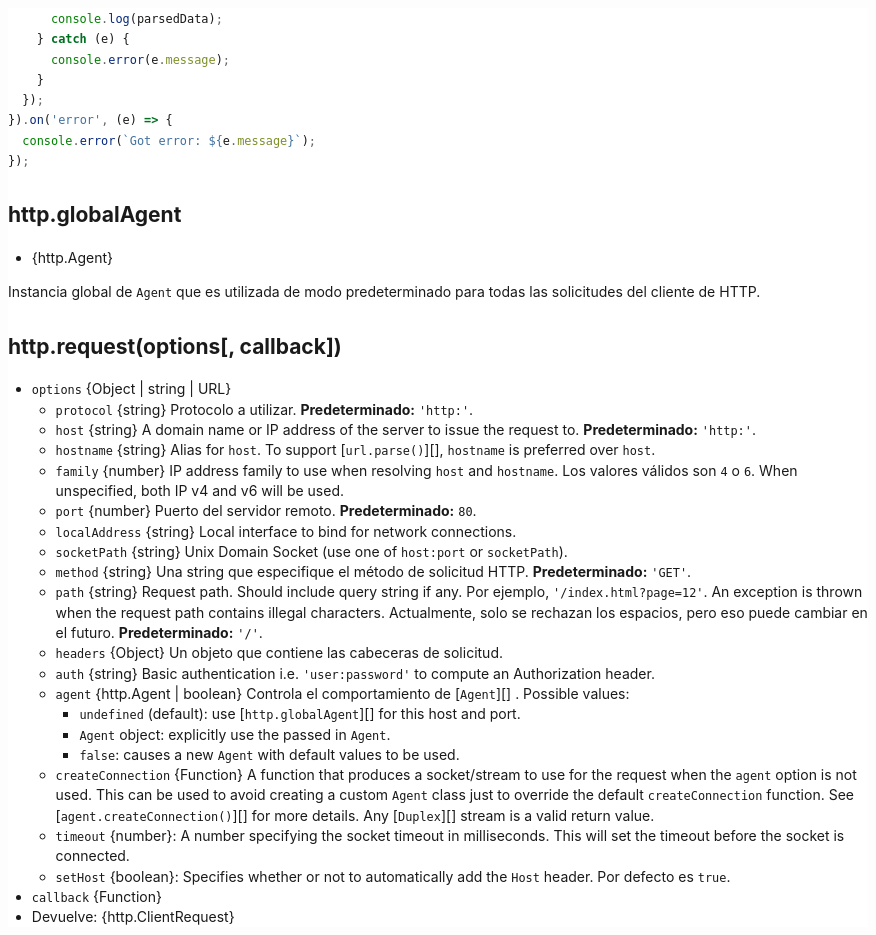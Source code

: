 ```js
      console.log(parsedData);
    } catch (e) {
      console.error(e.message);
    }
  });
}).on('error', (e) => {
  console.error(`Got error: ${e.message}`);
});
```

## http.globalAgent



* {http.Agent}

Instancia global de `Agent` que es utilizada de modo predeterminado para todas las solicitudes del cliente de HTTP.

## http.request(options[, callback])



* `options` {Object | string | URL} 
  * `protocol` {string} Protocolo a utilizar. **Predeterminado:** `'http:'`.
  * `host` {string} A domain name or IP address of the server to issue the request to. **Predeterminado:** `'http:'`.
  * `hostname` {string} Alias for `host`. To support [`url.parse()`][], `hostname` is preferred over `host`.
  * `family` {number} IP address family to use when resolving `host` and `hostname`. Los valores válidos son `4` o `6`. When unspecified, both IP v4 and v6 will be used.
  * `port` {number} Puerto del servidor remoto. **Predeterminado:** `80`.
  * `localAddress` {string} Local interface to bind for network connections.
  * `socketPath` {string} Unix Domain Socket (use one of `host:port` or `socketPath`).
  * `method` {string} Una string que especifique el método de solicitud HTTP. **Predeterminado:** `'GET'`.
  * `path` {string} Request path. Should include query string if any. Por ejemplo, `'/index.html?page=12'`. An exception is thrown when the request path contains illegal characters. Actualmente, solo se rechazan los espacios, pero eso puede cambiar en el futuro. **Predeterminado:** `'/'`.
  * `headers` {Object} Un objeto que contiene las cabeceras de solicitud.
  * `auth` {string} Basic authentication i.e. `'user:password'` to compute an Authorization header.
  * `agent` {http.Agent | boolean} Controla el comportamiento de [`Agent`][] . Possible values: 
    * `undefined` (default): use [`http.globalAgent`][] for this host and port.
    * `Agent` object: explicitly use the passed in `Agent`.
    * `false`: causes a new `Agent` with default values to be used.
  * `createConnection` {Function} A function that produces a socket/stream to use for the request when the `agent` option is not used. This can be used to avoid creating a custom `Agent` class just to override the default `createConnection` function. See [`agent.createConnection()`][] for more details. Any [`Duplex`][] stream is a valid return value.
  * `timeout` {number}: A number specifying the socket timeout in milliseconds. This will set the timeout before the socket is connected.
  * `setHost` {boolean}: Specifies whether or not to automatically add the `Host` header. Por defecto es `true`.
* `callback` {Function}
* Devuelve: {http.ClientRequest}
